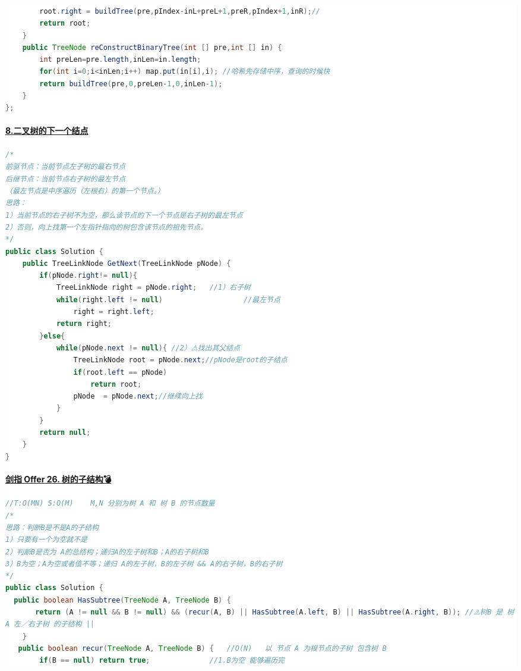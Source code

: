 ```java
        root.right = buildTree(pre,pIndex-inL+preL+1,preR,pIndex+1,inR);//
        return root; 
    }
    public TreeNode reConstructBinaryTree(int [] pre,int [] in) {
        int preLen=pre.length,inLen=in.length;
        for(int i=0;i<inLen;i++) map.put(in[i],i); //哈希先存储中序，查询的时候快
        return buildTree(pre,0,preLen-1,0,inLen-1);
    }
};
```

#### [8.二叉树的下一个结点](https://www.nowcoder.com/practice/9023a0c988684a53960365b889ceaf5e?tpId=13&tqId=11210&tPage=1&rp=1&ru=/ta/coding-interviews&qru=/ta/coding-interviews/question-ranking&from=cyc_github)

```java
/*
前驱节点：当前节点左子树的最右节点
后继节点：当前节点右子树的最左节点
（最左节点是中序遍历（左根右）的第一个节点。）
思路：
1）当前节点的右子树不为空，那么该节点的下一个节点是右子树的最左节点
2）否则，向上找第一个左指针指向的树包含该节点的祖先节点。
*/
public class Solution {
    public TreeLinkNode GetNext(TreeLinkNode pNode) {
        if(pNode.right!= null){
            TreeLinkNode right = pNode.right;	//1）右子树
            while(right.left != null)					//最左节点
                right = right.left;
            return right;
        }else{
            while(pNode.next != null){ //2）⚠️找出其父结点
                TreeLinkNode root = pNode.next;//pNode是root的子结点
                if(root.left == pNode)
                    return root;
                pNode  = pNode.next;//继续向上找
            }
        }
        return null;
    }
}
```

#### [剑指 Offer 26. 树的子结构💣](https://www.nowcoder.com/practice/6e196c44c7004d15b1610b9afca8bd88?tpId=13&tqId=11170&tPage=1&rp=1&ru=/ta/coding-interviews&qru=/ta/coding-interviews/question-ranking&from=cyc_github)

```java
//T:O(MN) S:O(M)	M,N 分别为树 A 和 树 B 的节点数量
/*
思路：判断B是不是A的子结构
1）只要有一个为空就不是
2）判断B是否为 A的总结构；递归A的左子树和B；A的右子树和B
3）B为空；A为空或者值不等；递归 A的左子树，B的左子树 && A的右子树，B的右子树
*/
public class Solution {
  public boolean HasSubtree(TreeNode A, TreeNode B) {
       return (A != null && B != null) && (recur(A, B) || HasSubtree(A.left, B) || HasSubtree(A.right, B));	//⚠️树B 是 树 A 左／右子树 的子结构 ||
    }  
   public boolean recur(TreeNode A, TreeNode B) {	//O(N)   以 节点 A 为根节点的子树 包含树 B
        if(B == null) return true;				//1.B为空 能够遍历完
```